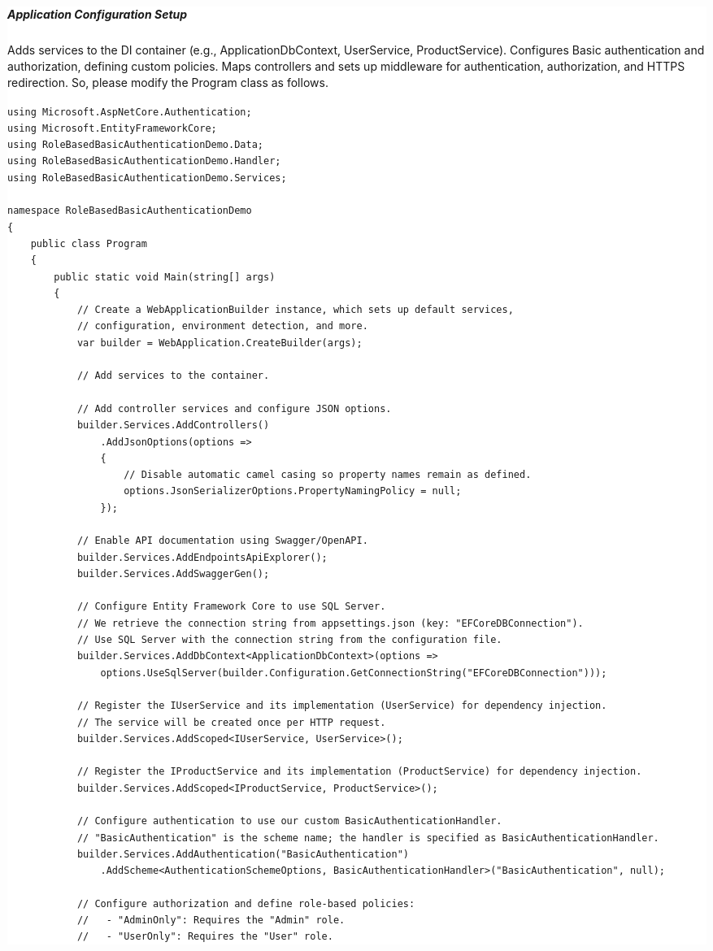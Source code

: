 ##### **Application Configuration Setup**

Adds services to the DI container (e.g., ApplicationDbContext, UserService, ProductService). Configures Basic authentication and authorization, defining custom policies. Maps controllers and sets up middleware for authentication, authorization, and HTTPS redirection. So, please modify the Program class as follows.

```
using Microsoft.AspNetCore.Authentication;
using Microsoft.EntityFrameworkCore;
using RoleBasedBasicAuthenticationDemo.Data;
using RoleBasedBasicAuthenticationDemo.Handler;
using RoleBasedBasicAuthenticationDemo.Services;

namespace RoleBasedBasicAuthenticationDemo
{
    public class Program
    {
        public static void Main(string[] args)
        {
            // Create a WebApplicationBuilder instance, which sets up default services,
            // configuration, environment detection, and more.
            var builder = WebApplication.CreateBuilder(args);

            // Add services to the container.

            // Add controller services and configure JSON options.
            builder.Services.AddControllers()
                .AddJsonOptions(options =>
                {
                    // Disable automatic camel casing so property names remain as defined.
                    options.JsonSerializerOptions.PropertyNamingPolicy = null;
                });

            // Enable API documentation using Swagger/OpenAPI.
            builder.Services.AddEndpointsApiExplorer();
            builder.Services.AddSwaggerGen();

            // Configure Entity Framework Core to use SQL Server.
            // We retrieve the connection string from appsettings.json (key: "EFCoreDBConnection").
            // Use SQL Server with the connection string from the configuration file.
            builder.Services.AddDbContext<ApplicationDbContext>(options =>
                options.UseSqlServer(builder.Configuration.GetConnectionString("EFCoreDBConnection")));

            // Register the IUserService and its implementation (UserService) for dependency injection.
            // The service will be created once per HTTP request.
            builder.Services.AddScoped<IUserService, UserService>();

            // Register the IProductService and its implementation (ProductService) for dependency injection.
            builder.Services.AddScoped<IProductService, ProductService>();

            // Configure authentication to use our custom BasicAuthenticationHandler.
            // "BasicAuthentication" is the scheme name; the handler is specified as BasicAuthenticationHandler.
            builder.Services.AddAuthentication("BasicAuthentication")
                .AddScheme<AuthenticationSchemeOptions, BasicAuthenticationHandler>("BasicAuthentication", null);

            // Configure authorization and define role-based policies:
            //   - "AdminOnly": Requires the "Admin" role.
            //   - "UserOnly": Requires the "User" role.
```